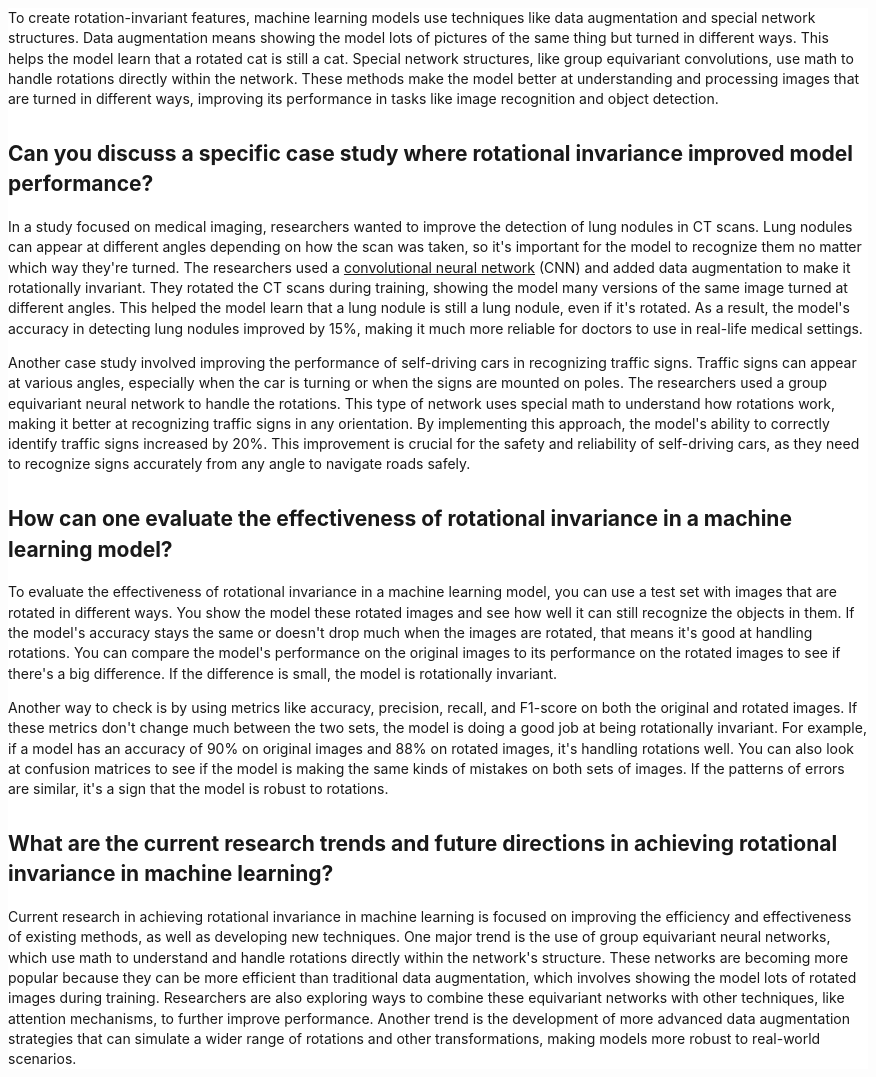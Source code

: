 To create rotation-invariant features, machine learning models use techniques like data augmentation and special network structures. Data augmentation means showing the model lots of pictures of the same thing but turned in different ways. This helps the model learn that a rotated cat is still a cat. Special network structures, like group equivariant convolutions, use math to handle rotations directly within the network. These methods make the model better at understanding and processing images that are turned in different ways, improving its performance in tasks like image recognition and object detection.

## Can you discuss a specific case study where rotational invariance improved model performance?

In a study focused on medical imaging, researchers wanted to improve the detection of lung nodules in CT scans. Lung nodules can appear at different angles depending on how the scan was taken, so it's important for the model to recognize them no matter which way they're turned. The researchers used a [convolutional neural network](/wiki/convolutional-neural-network) (CNN) and added data augmentation to make it rotationally invariant. They rotated the CT scans during training, showing the model many versions of the same image turned at different angles. This helped the model learn that a lung nodule is still a lung nodule, even if it's rotated. As a result, the model's accuracy in detecting lung nodules improved by 15%, making it much more reliable for doctors to use in real-life medical settings.

Another case study involved improving the performance of self-driving cars in recognizing traffic signs. Traffic signs can appear at various angles, especially when the car is turning or when the signs are mounted on poles. The researchers used a group equivariant neural network to handle the rotations. This type of network uses special math to understand how rotations work, making it better at recognizing traffic signs in any orientation. By implementing this approach, the model's ability to correctly identify traffic signs increased by 20%. This improvement is crucial for the safety and reliability of self-driving cars, as they need to recognize signs accurately from any angle to navigate roads safely.

## How can one evaluate the effectiveness of rotational invariance in a machine learning model?

To evaluate the effectiveness of rotational invariance in a machine learning model, you can use a test set with images that are rotated in different ways. You show the model these rotated images and see how well it can still recognize the objects in them. If the model's accuracy stays the same or doesn't drop much when the images are rotated, that means it's good at handling rotations. You can compare the model's performance on the original images to its performance on the rotated images to see if there's a big difference. If the difference is small, the model is rotationally invariant.

Another way to check is by using metrics like accuracy, precision, recall, and F1-score on both the original and rotated images. If these metrics don't change much between the two sets, the model is doing a good job at being rotationally invariant. For example, if a model has an accuracy of 90% on original images and 88% on rotated images, it's handling rotations well. You can also look at confusion matrices to see if the model is making the same kinds of mistakes on both sets of images. If the patterns of errors are similar, it's a sign that the model is robust to rotations.

## What are the current research trends and future directions in achieving rotational invariance in machine learning?

Current research in achieving rotational invariance in machine learning is focused on improving the efficiency and effectiveness of existing methods, as well as developing new techniques. One major trend is the use of group equivariant neural networks, which use math to understand and handle rotations directly within the network's structure. These networks are becoming more popular because they can be more efficient than traditional data augmentation, which involves showing the model lots of rotated images during training. Researchers are also exploring ways to combine these equivariant networks with other techniques, like attention mechanisms, to further improve performance. Another trend is the development of more advanced data augmentation strategies that can simulate a wider range of rotations and other transformations, making models more robust to real-world scenarios.
